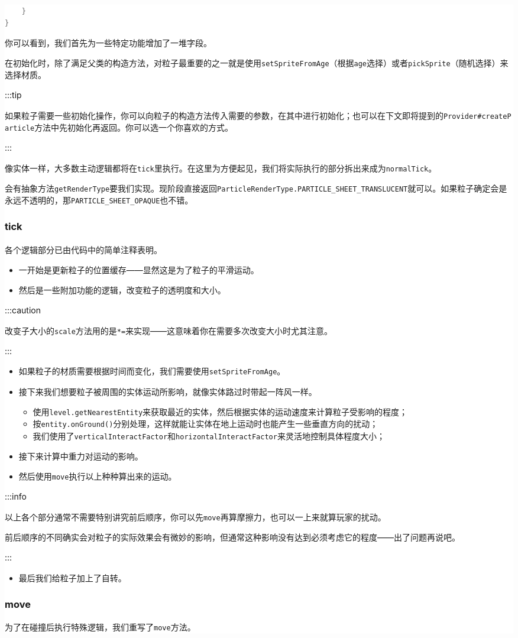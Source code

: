 ```java
    }
}
```

你可以看到，我们首先为一些特定功能增加了一堆字段。

在初始化时，除了满足父类的构造方法，对粒子最重要的之一就是使用`setSpriteFromAge`（根据`age`选择）或者`pickSprite`（随机选择）来选择材质。

:::tip

如果粒子需要一些初始化操作，你可以向粒子的构造方法传入需要的参数，在其中进行初始化；也可以在下文即将提到的`Provider#createParticle`方法中先初始化再返回。你可以选一个你喜欢的方式。

:::

像实体一样，大多数主动逻辑都将在`tick`里执行。在这里为方便起见，我们将实际执行的部分拆出来成为`normalTick`。

会有抽象方法`getRenderType`要我们实现。现阶段直接返回`ParticleRenderType.PARTICLE_SHEET_TRANSLUCENT`就可以。如果粒子确定会是永远不透明的，那`PARTICLE_SHEET_OPAQUE`也不错。

### tick

各个逻辑部分已由代码中的简单注释表明。

- 一开始是更新粒子的位置缓存——显然这是为了粒子的平滑运动。

- 然后是一些附加功能的逻辑，改变粒子的透明度和大小。

:::caution

改变子大小的`scale`方法用的是`*=`来实现——这意味着你在需要多次改变大小时尤其注意。

:::

- 如果粒子的材质需要根据时间而变化，我们需要使用`setSpriteFromAge`。



- 接下来我们想要粒子被周围的实体运动所影响，就像实体路过时带起一阵风一样。
  - 使用`level.getNearestEntity`来获取最近的实体，然后根据实体的运动速度来计算粒子受影响的程度；
  - 按`entity.onGround()`分别处理，这样就能让实体在地上运动时也能产生一些垂直方向的扰动；
  - 我们使用了`verticalInteractFactor`和`horizontalInteractFactor`来灵活地控制具体程度大小；



- 接下来计算中重力对运动的影响。
- 然后使用`move`执行以上种种算出来的运动。

:::info

以上各个部分通常不需要特别讲究前后顺序，你可以先`move`再算摩擦力，也可以一上来就算玩家的扰动。

前后顺序的不同确实会对粒子的实际效果会有微妙的影响，但通常这种影响没有达到必须考虑它的程度——出了问题再说吧。

:::

- 最后我们给粒子加上了自转。

### move

为了在碰撞后执行特殊逻辑，我们重写了`move`方法。
